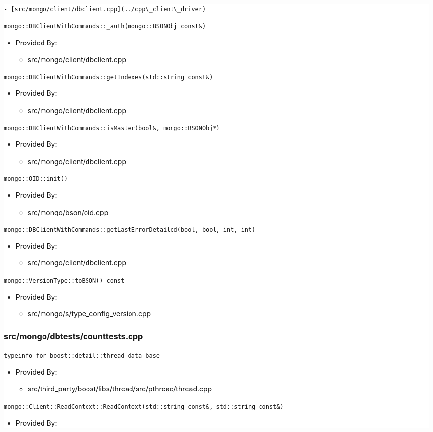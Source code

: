     - [src/mongo/client/dbclient.cpp](../cpp\_client\_driver)

<div></div>

    mongo::DBClientWithCommands::_auth(mongo::BSONObj const&)

- Provided By:

    - [src/mongo/client/dbclient.cpp](../cpp\_client\_driver)

<div></div>

    mongo::DBClientWithCommands::getIndexes(std::string const&)

- Provided By:

    - [src/mongo/client/dbclient.cpp](../cpp\_client\_driver)

<div></div>

    mongo::DBClientWithCommands::isMaster(bool&, mongo::BSONObj*)

- Provided By:

    - [src/mongo/client/dbclient.cpp](../cpp\_client\_driver)

<div></div>

    mongo::OID::init()

- Provided By:

    - [src/mongo/bson/oid.cpp](../bson)

<div></div>

    mongo::DBClientWithCommands::getLastErrorDetailed(bool, bool, int, int)

- Provided By:

    - [src/mongo/client/dbclient.cpp](../cpp\_client\_driver)

<div></div>

    mongo::VersionType::toBSON() const

- Provided By:

    - [src/mongo/s/type\_config\_version.cpp](../sharding)

### src/mongo/dbtests/counttests.cpp

<div></div>

    typeinfo for boost::detail::thread_data_base

- Provided By:

    - [src/third\_party/boost/libs/thread/src/pthread/thread.cpp](../boost\_thread)

<div></div>

    mongo::Client::ReadContext::ReadContext(std::string const&, std::string const&)

- Provided By:

